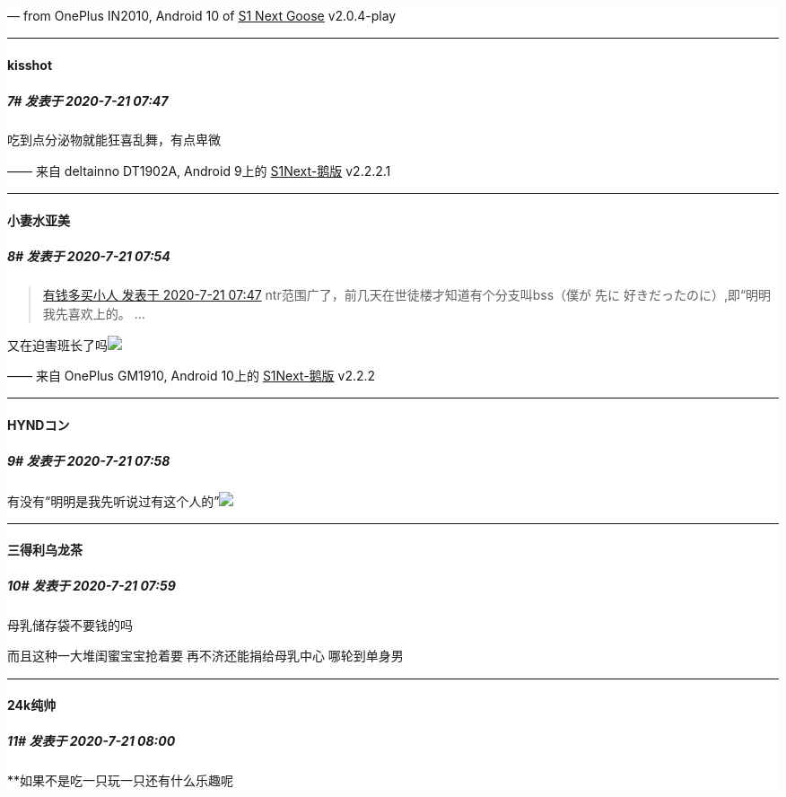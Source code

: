 — from OnePlus IN2010, Android 10 of [S1 Next Goose](https://pan.baidu.com/s/1mi43uRm) v2.0.4-play


-----

####  kisshot  
##### 7#       发表于 2020-7-21 07:47


吃到点分泌物就能狂喜乱舞，有点卑微

—— 来自 deltainno DT1902A, Android 9上的 [S1Next-鹅版](https://github.com/ykrank/S1-Next/releases) v2.2.2.1


-----

####  小妻水亚美  
##### 8#       发表于 2020-7-21 07:54


<blockquote><a href="httphttps://bbs.saraba1st.com/2b/forum.php?mod=redirect&amp;goto=findpost&amp;pid=48170586&amp;ptid=1950031" target="_blank">有钱多买小人 发表于 2020-7-21 07:47</a>
ntr范围广了，前几天在世徒楼才知道有个分支叫bss（僕が 先に 好きだったのに）,即“明明我先喜欢上的。 ...</blockquote>
又在迫害班长了吗<img src="https://static.saraba1st.com/image/smiley/face2017/037.png" referrerpolicy="no-referrer">

—— 来自 OnePlus GM1910, Android 10上的 [S1Next-鹅版](https://github.com/ykrank/S1-Next/releases) v2.2.2


-----

####  HYNDコン  
##### 9#       发表于 2020-7-21 07:58


有没有“明明是我先听说过有这个人的”<img src="https://static.saraba1st.com/image/smiley/face2017/065.png" referrerpolicy="no-referrer">


-----

####  三得利乌龙茶  
##### 10#       发表于 2020-7-21 07:59


母乳储存袋不要钱的吗

而且这种一大堆闺蜜宝宝抢着要
再不济还能捐给母乳中心
哪轮到单身男


-----

####  24k纯帅  
##### 11#       发表于 2020-7-21 08:00


**如果不是吃一只玩一只还有什么乐趣呢
